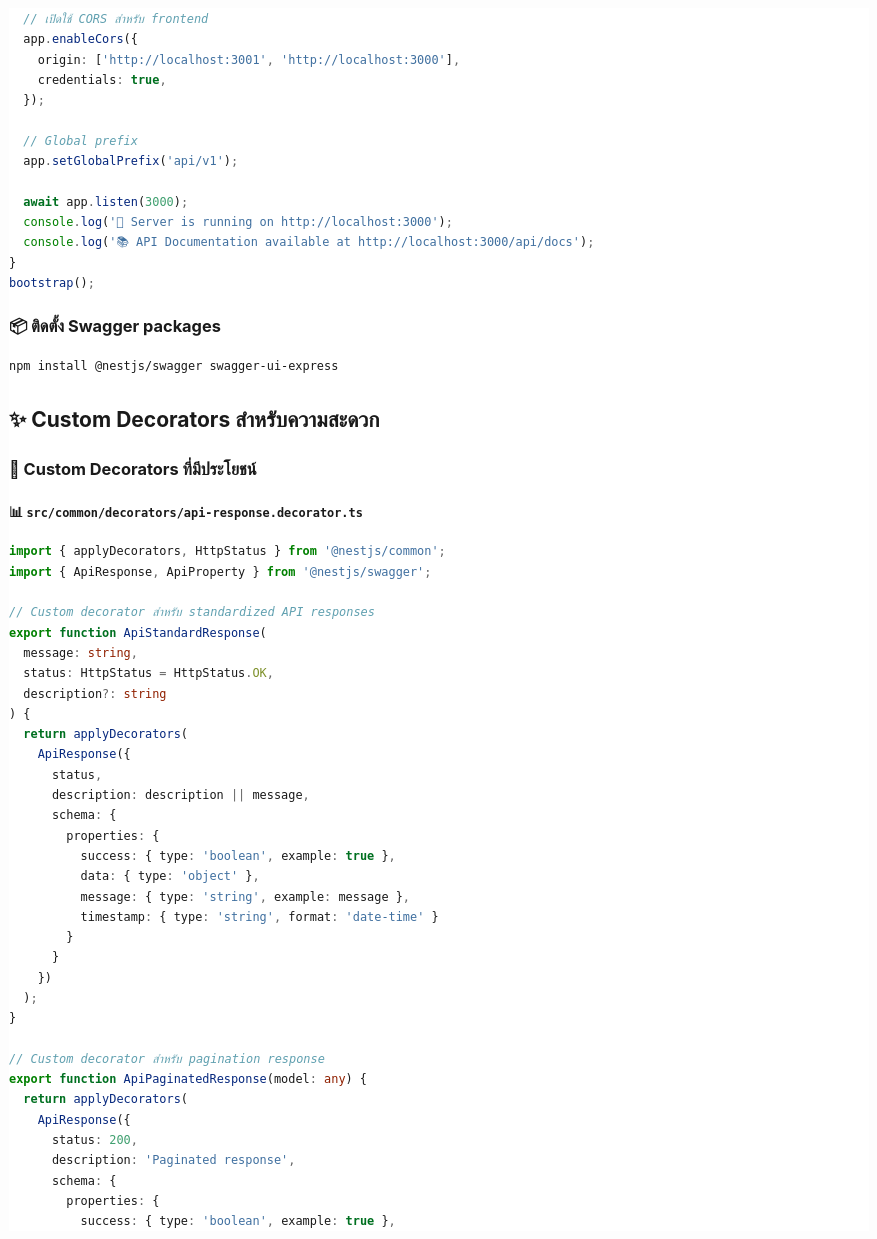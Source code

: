```typescript
  // เปิดใช้ CORS สำหรับ frontend
  app.enableCors({
    origin: ['http://localhost:3001', 'http://localhost:3000'],
    credentials: true,
  });

  // Global prefix
  app.setGlobalPrefix('api/v1');

  await app.listen(3000);
  console.log('🚀 Server is running on http://localhost:3000');
  console.log('📚 API Documentation available at http://localhost:3000/api/docs');
}
bootstrap();
```

### 📦 ติดตั้ง Swagger packages

```bash
npm install @nestjs/swagger swagger-ui-express
```

## ✨ Custom Decorators สำหรับความสะดวก

### 🎯 Custom Decorators ที่มีประโยชน์

#### 📊 `src/common/decorators/api-response.decorator.ts`

```typescript
import { applyDecorators, HttpStatus } from '@nestjs/common';
import { ApiResponse, ApiProperty } from '@nestjs/swagger';

// Custom decorator สำหรับ standardized API responses
export function ApiStandardResponse(
  message: string, 
  status: HttpStatus = HttpStatus.OK,
  description?: string
) {
  return applyDecorators(
    ApiResponse({ 
      status, 
      description: description || message,
      schema: {
        properties: {
          success: { type: 'boolean', example: true },
          data: { type: 'object' },
          message: { type: 'string', example: message },
          timestamp: { type: 'string', format: 'date-time' }
        }
      }
    })
  );
}

// Custom decorator สำหรับ pagination response
export function ApiPaginatedResponse(model: any) {
  return applyDecorators(
    ApiResponse({
      status: 200,
      description: 'Paginated response',
      schema: {
        properties: {
          success: { type: 'boolean', example: true },
```